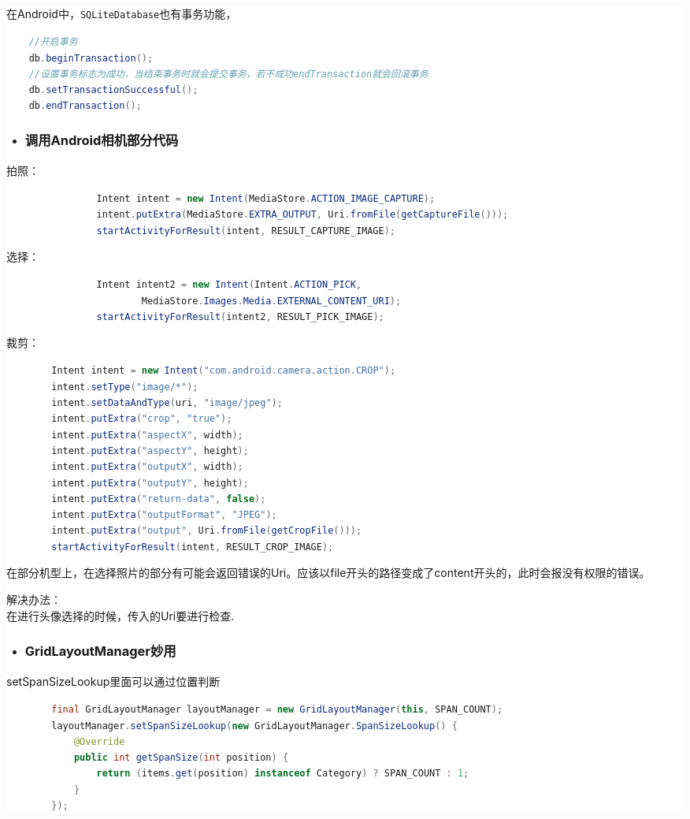  在Android中，`SQLiteDatabase`也有事务功能，
``` java
    //开启事务  
    db.beginTransaction();  
    //设置事务标志为成功，当结束事务时就会提交事务，若不成功endTransaction就会回滚事务
    db.setTransactionSuccessful();  
    db.endTransaction();  
```

- ### 调用Android相机部分代码
拍照：
``` java
                Intent intent = new Intent(MediaStore.ACTION_IMAGE_CAPTURE);
                intent.putExtra(MediaStore.EXTRA_OUTPUT, Uri.fromFile(getCaptureFile()));
                startActivityForResult(intent, RESULT_CAPTURE_IMAGE);
```
选择：
``` java
                Intent intent2 = new Intent(Intent.ACTION_PICK,
                        MediaStore.Images.Media.EXTERNAL_CONTENT_URI);
                startActivityForResult(intent2, RESULT_PICK_IMAGE);
```
裁剪：
``` java
        Intent intent = new Intent("com.android.camera.action.CROP");
        intent.setType("image/*");
        intent.setDataAndType(uri, "image/jpeg");
        intent.putExtra("crop", "true");
        intent.putExtra("aspectX", width);
        intent.putExtra("aspectY", height);
        intent.putExtra("outputX", width);
        intent.putExtra("outputY", height);
        intent.putExtra("return-data", false);
        intent.putExtra("outputFormat", "JPEG");
        intent.putExtra("output", Uri.fromFile(getCropFile()));
        startActivityForResult(intent, RESULT_CROP_IMAGE);
```

在部分机型上，在选择照片的部分有可能会返回错误的Uri。应该以file开头的路径变成了content开头的，此时会报没有权限的错误。

解决办法：<br>
在进行头像选择的时候，传入的Uri要进行检查.

- ### GridLayoutManager妙用
setSpanSizeLookup里面可以通过位置判断
``` java
        final GridLayoutManager layoutManager = new GridLayoutManager(this, SPAN_COUNT);
        layoutManager.setSpanSizeLookup(new GridLayoutManager.SpanSizeLookup() {
            @Override
            public int getSpanSize(int position) {
                return (items.get(position) instanceof Category) ? SPAN_COUNT : 1;
            }
        });
```

